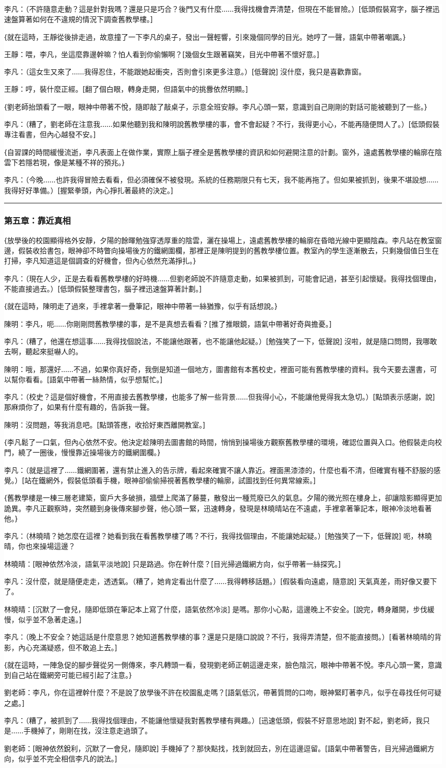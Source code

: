 李凡：（不許隨意走動？這是針對我嗎？還是只是巧合？後門又有什麼……我得找機會弄清楚，但現在不能冒險。）[低頭假裝寫字，腦子裡迅速盤算著如何在不違規的情況下調查舊教學樓。]

{就在這時，王靜從後排走過，故意撞了一下李凡的桌子，發出一聲輕響，引來幾個同學的目光。她哼了一聲，語氣中帶著嘲諷。}

王靜：喂，李凡，坐這麼靠邊幹嘛？怕人看到你偷懶啊？[幾個女生跟著竊笑，目光中帶著不懷好意。]

李凡：（這女生又來了……我得忍住，不能跟她起衝突，否則會引來更多注意。）[低聲說] 沒什麼，我只是喜歡靠窗。

王靜：哼，裝什麼正經。[翻了個白眼，轉身走開，但語氣中的挑釁依然明顯。]

{劉老師抬頭看了一眼，眼神中帶著不悅，隨即敲了敲桌子，示意全班安靜。李凡心頭一緊，意識到自己剛剛的對話可能被聽到了一些。}

李凡：（糟了，劉老師在注意我……如果他聽到我和陳明說舊教學樓的事，會不會起疑？不行，我得更小心，不能再隨便問人了。）[低頭假裝專注看書，但內心越發不安。]

{自習課的時間緩慢流逝，李凡表面上在做作業，實際上腦子裡全是舊教學樓的資訊和如何避開注意的計劃。窗外，遠處舊教學樓的輪廓在陰雲下若隱若現，像是某種不祥的預兆。}

李凡：（今晚……也許我得冒險去看看，但必須確保不被發現。系統的任務期限只有七天，我不能再拖了。但如果被抓到，後果不堪設想……我得好好準備。）[握緊拳頭，內心掙扎著最終的決定。]

---

### 第五章：靠近真相
{放學後的校園顯得格外安靜，夕陽的餘暉勉強穿透厚重的陰雲，灑在操場上，遠處舊教學樓的輪廓在昏暗光線中更顯陰森。李凡站在教室窗邊，假裝收拾書包，眼神卻不時瞥向操場後方的鐵網圍欄，那裡正是陳明提到的舊教學樓位置。教室內的學生逐漸散去，只剩幾個值日生在打掃，李凡知道這是個調查的好機會，但內心依然充滿掙扎。}

李凡：（現在人少，正是去看看舊教學樓的好時機……但劉老師說不許隨意走動，如果被抓到，可能會記過，甚至引起懷疑。我得找個理由，不能直接過去。）[低頭假裝整理書包，腦子裡迅速盤算著計劃。]

{就在這時，陳明走了過來，手裡拿著一疊筆記，眼神中帶著一絲猶豫，似乎有話想說。}

陳明：李凡，呃……你剛剛問舊教學樓的事，是不是真想去看看？[推了推眼鏡，語氣中帶著好奇與擔憂。]

李凡：（糟了，他還在想這事……我得找個說法，不能讓他跟著，也不能讓他起疑。）[勉強笑了一下，低聲說] 沒啦，就是隨口問問，我哪敢去啊，聽起來挺嚇人的。

陳明：哦，那還好……不過，如果你真好奇，我倒是知道一個地方，圖書館有本舊校史，裡面可能有舊教學樓的資料。我今天要去還書，可以幫你看看。[語氣中帶著一絲熱情，似乎想幫忙。]

李凡：（校史？這是個好機會，不用直接去舊教學樓，也能多了解一些背景……但我得小心，不能讓他覺得我太急切。）[點頭表示感謝，說] 那麻煩你了，如果有什麼有趣的，告訴我一聲。

陳明：沒問題，等我消息吧。[點頭答應，收拾好東西離開教室。]

{李凡鬆了一口氣，但內心依然不安。他決定趁陳明去圖書館的時間，悄悄到操場後方觀察舊教學樓的環境，確認位置與入口。他假裝走向校門，繞了一圈後，慢慢靠近操場後方的鐵網圍欄。}

李凡：（就是這裡了……鐵網圍著，還有禁止進入的告示牌，看起來確實不讓人靠近。裡面黑漆漆的，什麼也看不清，但確實有種不舒服的感覺。）[站在鐵網外，假裝低頭看手機，眼神卻偷偷掃視著舊教學樓的輪廓，試圖找到任何異常線索。]

{舊教學樓是一棟三層老建築，窗戶大多破損，牆壁上爬滿了藤蔓，散發出一種荒廢已久的氣息。夕陽的微光照在樓身上，卻讓陰影顯得更加詭異。李凡正觀察時，突然聽到身後傳來腳步聲，他心頭一緊，迅速轉身，發現是林曉晴站在不遠處，手裡拿著筆記本，眼神冷淡地看著他。}

李凡：（林曉晴？她怎麼在這裡？她看到我在看舊教學樓了嗎？不行，我得找個理由，不能讓她起疑。）[勉強笑了一下，低聲說] 呃，林曉晴，你也來操場這邊？

林曉晴：[眼神依然冷淡，語氣平淡地說] 只是路過。你在幹什麼？[目光掃過鐵網方向，似乎帶著一絲探究。]

李凡：沒什麼，就是隨便走走，透透氣。（糟了，她肯定看出什麼了……我得轉移話題。）[假裝看向遠處，隨意說] 天氣真差，雨好像又要下了。

林曉晴：[沉默了一會兒，隨即低頭在筆記本上寫了什麼，語氣依然冷淡] 是嗎。那你小心點，這邊晚上不安全。[說完，轉身離開，步伐緩慢，似乎並不急著走遠。]

李凡：（晚上不安全？她這話是什麼意思？她知道舊教學樓的事？還是只是隨口說說？不行，我得弄清楚，但不能直接問。）[看著林曉晴的背影，內心充滿疑惑，但不敢追上去。]

{就在這時，一陣急促的腳步聲從另一側傳來，李凡轉頭一看，發現劉老師正朝這邊走來，臉色陰沉，眼神中帶著不悅。李凡心頭一驚，意識到自己站在鐵網旁可能已經引起了注意。}

劉老師：李凡，你在這裡幹什麼？不是說了放學後不許在校園亂走嗎？[語氣低沉，帶著質問的口吻，眼神緊盯著李凡，似乎在尋找任何可疑之處。]

李凡：（糟了，被抓到了……我得找個理由，不能讓他懷疑我對舊教學樓有興趣。）[迅速低頭，假裝不好意思地說] 對不起，劉老師，我只是……手機掉了，剛剛在找，沒注意走過頭了。

劉老師：[眼神依然銳利，沉默了一會兒，隨即說] 手機掉了？那快點找，找到就回去，別在這邊逗留。[語氣中帶著警告，目光掃過鐵網方向，似乎並不完全相信李凡的說法。]
